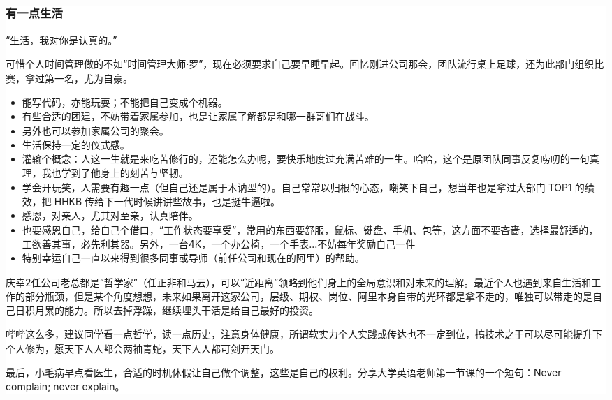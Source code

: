 ### 有一点生活

“生活，我对你是认真的。”

可惜个人时间管理做的不如“时间管理大师·罗”，现在必须要求自己要早睡早起。回忆刚进公司那会，团队流行桌上足球，还为此部门组织比赛，拿过第一名，尤为自豪。

* 能写代码，亦能玩耍；不能把自己变成个机器。
* 有些合适的团建，不妨带着家属参加，也是让家属了解都是和哪一群哥们在战斗。
* 另外也可以参加家属公司的聚会。
* 生活保持一定的仪式感。
* 灌输个概念：人这一生就是来吃苦修行的，还能怎么办呢，要快乐地度过充满苦难的一生。哈哈，这个是原团队同事反复唠叨的一句真理，我也学到了他身上的刻苦与坚韧。
* 学会开玩笑，人需要有趣一点（但自己还是属于木讷型的）。自己常常以归根的心态，嘲笑下自己，想当年也是拿过大部门 TOP1 的绩效，把 HHKB 传给下一代时候讲讲些故事，也是挺牛逼啦。
* 感恩，对亲人，尤其对至亲，认真陪伴。
* 也要感恩自己，给自己个借口，“工作状态要享受”，常用的东西要舒服，鼠标、键盘、手机、包等，这方面不要吝啬，选择最舒适的，工欲善其事，必先利其器。另外，一台4K，一个办公椅，一个手表...不妨每年奖励自己一件
* 特别幸运自己一直以来得到很多同事或导师（前任公司和现在的阿里）的帮助。

庆幸2任公司老总都是“哲学家”（任正非和马云），可以“近距离”领略到他们身上的全局意识和对未来的理解。最近个人也遇到来自生活和工作的部分瓶颈，但是某个角度想想，未来如果离开这家公司，层级、期权、岗位、阿里本身自带的光环都是拿不走的，唯独可以带走的是自己日积月累的能力。所以去掉浮躁，继续埋头干活是给自己最好的投资。

哔哔这么多，建议同学看一点哲学，读一点历史，注意身体健康，所谓软实力个人实践或传达也不一定到位，搞技术之于可以尽可能提升下个人修为，愿天下人人都会两袖青蛇，天下人人都可剑开天门。

最后，小毛病早点看医生，合适的时机休假让自己做个调整，这些是自己的权利。分享大学英语老师第一节课的一个短句：Never complain; never explain。

